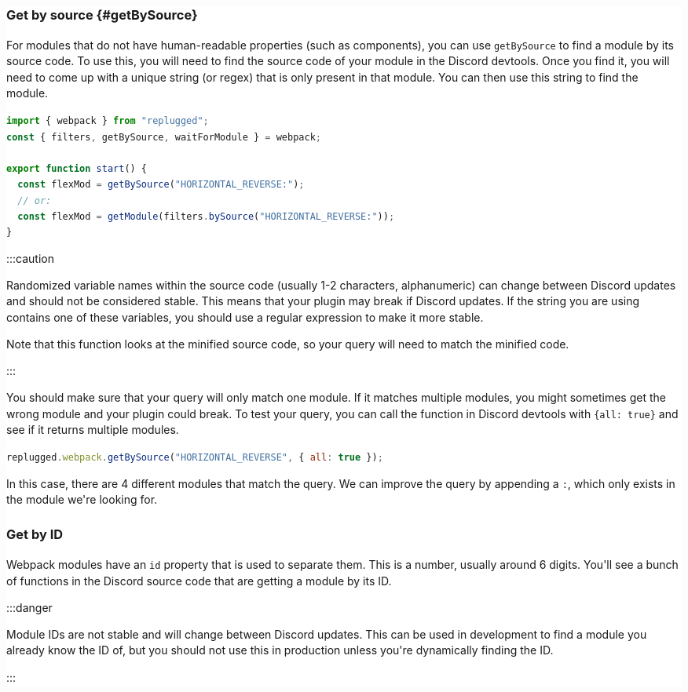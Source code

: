 ### Get by source {#getBySource}

For modules that do not have human-readable properties (such as components), you can use
`getBySource` to find a module by its source code. To use this, you will need to find the source
code of your module in the Discord devtools. Once you find it, you will need to come up with a
unique string (or regex) that is only present in that module. You can then use this string to find
the module.

```ts
import { webpack } from "replugged";
const { filters, getBySource, waitForModule } = webpack;

export function start() {
  const flexMod = getBySource("HORIZONTAL_REVERSE:");
  // or:
  const flexMod = getModule(filters.bySource("HORIZONTAL_REVERSE:"));
}
```

:::caution

Randomized variable names within the source code (usually 1-2 characters, alphanumeric) can change
between Discord updates and should not be considered stable. This means that your plugin may break
if Discord updates. If the string you are using contains one of these variables, you should use a
regular expression to make it more stable.

Note that this function looks at the minified source code, so your query will need to match the
minified code.

:::

You should make sure that your query will only match one module. If it matches multiple modules, you
might sometimes get the wrong module and your plugin could break. To test your query, you can call
the function in Discord devtools with `{all: true}` and see if it returns multiple modules.

```js
replugged.webpack.getBySource("HORIZONTAL_REVERSE", { all: true });
```

In this case, there are 4 different modules that match the query. We can improve the query by
appending a `:`, which only exists in the module we're looking for.

### Get by ID

Webpack modules have an `id` property that is used to separate them. This is a number, usually
around 6 digits. You'll see a bunch of functions in the Discord source code that are getting a
module by its ID.

:::danger

Module IDs are not stable and will change between Discord updates. This can be used in development
to find a module you already know the ID of, but you should not use this in production unless you're
dynamically finding the ID.

:::
